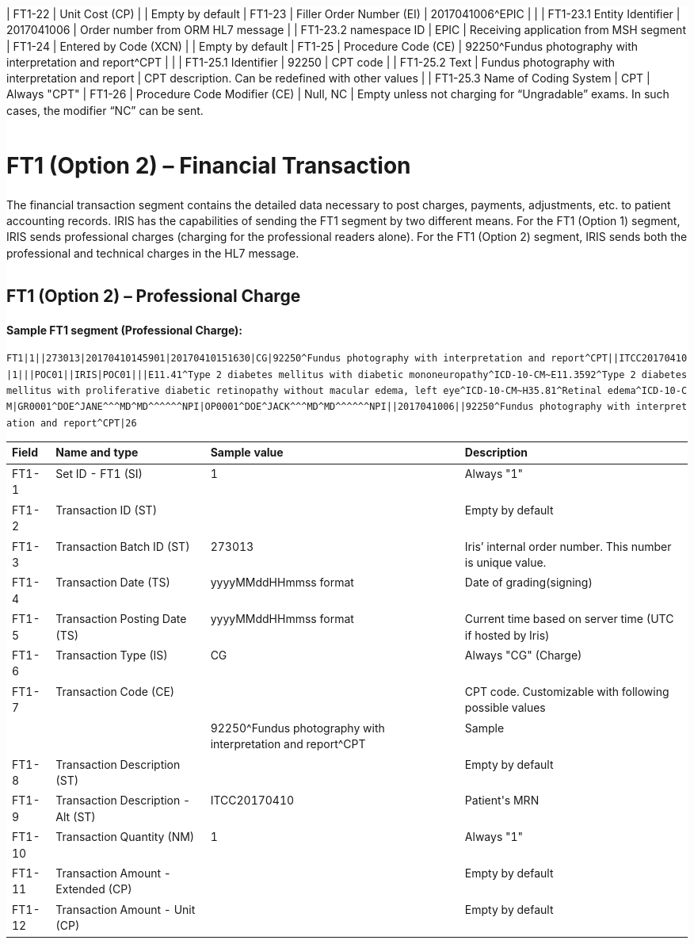 | FT1-22 | Unit Cost (CP) |  | Empty by default
| FT1-23 | Filler Order Number (EI) | 2017041006^EPIC | 
|  | FT1-23.1 Entity Identifier | 2017041006 | Order number from ORM HL7 message
|  | FT1-23.2 namespace ID | EPIC | Receiving application from MSH segment
| FT1-24 | Entered by Code (XCN) |  | Empty by default
| FT1-25 | Procedure Code (CE) | 92250^Fundus photography with interpretation and report^CPT | 
|  | FT1-25.1 Identifier | 92250 | CPT code
|  | FT1-25.2 Text | Fundus photography with interpretation and report | CPT description. Can be redefined with other values
|  | FT1-25.3 Name of Coding System | CPT | Always "CPT"
| FT1-26 | Procedure Code Modifier (CE) | Null, NC | Empty unless not charging for “Ungradable” exams. In such cases, the modifier “NC” can be sent.


# FT1 (Option 2) – Financial Transaction

The financial transaction segment contains the detailed data necessary to post charges, payments, adjustments, etc. to patient accounting records. IRIS has the capabilities of sending the FT1 segment by two different means. For the FT1 (Option 1) segment, IRIS sends professional charges (charging for the professional readers alone). For the FT1 (Option 2) segment, IRIS sends both the professional and technical charges in the HL7 message.

## FT1 (Option 2) – Professional Charge

**Sample FT1 segment (Professional Charge):**

```
FT1|1||273013|20170410145901|20170410151630|CG|92250^Fundus photography with interpretation and report^CPT||ITCC20170410|1|||POC01||IRIS|POC01|||E11.41^Type 2 diabetes mellitus with diabetic mononeuropathy^ICD-10-CM~E11.3592^Type 2 diabetes mellitus with proliferative diabetic retinopathy without macular edema, left eye^ICD-10-CM~H35.81^Retinal edema^ICD-10-CM|GR0001^DOE^JANE^^^MD^MD^^^^^^NPI|OP0001^DOE^JACK^^^MD^MD^^^^^^NPI||2017041006||92250^Fundus photography with interpretation and report^CPT|26
```

| Field   | Name and type | Sample value  | Description  |
|:---------------|:---------------|:---------------|:---------------
| FT1-1 | Set ID - FT1 (SI) | 1 | Always "1"
| FT1-2 | Transaction ID (ST) |  | Empty by default
| FT1-3 | Transaction Batch ID (ST) | 273013 | Iris’ internal order number. This number is unique value.
| FT1-4 | Transaction Date (TS) | yyyyMMddHHmmss format | Date of grading(signing)
| FT1-5 | Transaction Posting Date (TS) | yyyyMMddHHmmss format | Current time based on server time (UTC if hosted by Iris)
| FT1-6 | Transaction Type (IS) | CG | Always "CG" (Charge)
| FT1-7 | Transaction Code (CE) |  | CPT code. Customizable with following possible values
|  |  | 92250^Fundus photography with interpretation and report^CPT | Sample
| FT1-8 | Transaction Description (ST) |  | Empty by default
| FT1-9 | Transaction Description - Alt (ST) | ITCC20170410 | Patient's MRN
| FT1-10 | Transaction Quantity (NM) | 1 | Always "1"
| FT1-11 | Transaction Amount - Extended (CP) |  | Empty by default
| FT1-12 | Transaction Amount - Unit (CP) |  | Empty by default